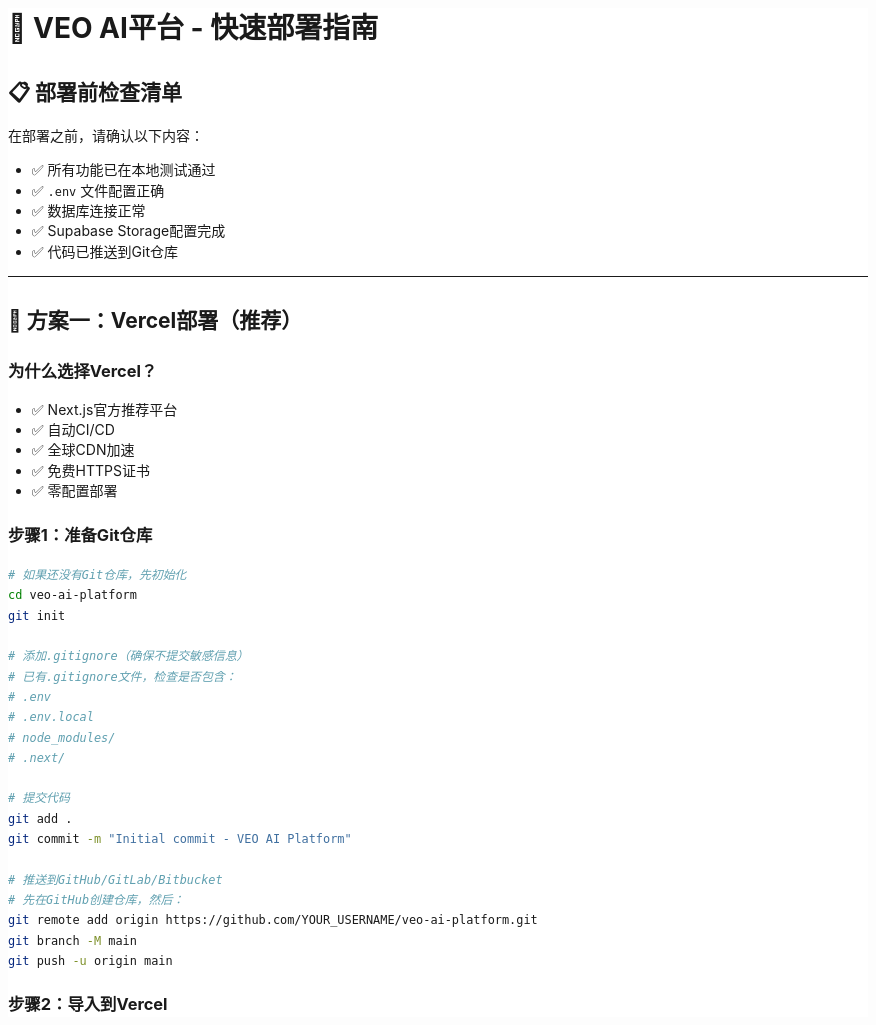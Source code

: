# 🚀 VEO AI平台 - 快速部署指南

## 📋 部署前检查清单

在部署之前，请确认以下内容：

- ✅ 所有功能已在本地测试通过
- ✅ `.env` 文件配置正确
- ✅ 数据库连接正常
- ✅ Supabase Storage配置完成
- ✅ 代码已推送到Git仓库

---

## 🌟 方案一：Vercel部署（推荐）

### 为什么选择Vercel？
- ✅ Next.js官方推荐平台
- ✅ 自动CI/CD
- ✅ 全球CDN加速
- ✅ 免费HTTPS证书
- ✅ 零配置部署

### 步骤1：准备Git仓库

```bash
# 如果还没有Git仓库，先初始化
cd veo-ai-platform
git init

# 添加.gitignore（确保不提交敏感信息）
# 已有.gitignore文件，检查是否包含：
# .env
# .env.local
# node_modules/
# .next/

# 提交代码
git add .
git commit -m "Initial commit - VEO AI Platform"

# 推送到GitHub/GitLab/Bitbucket
# 先在GitHub创建仓库，然后：
git remote add origin https://github.com/YOUR_USERNAME/veo-ai-platform.git
git branch -M main
git push -u origin main
```

### 步骤2：导入到Vercel
